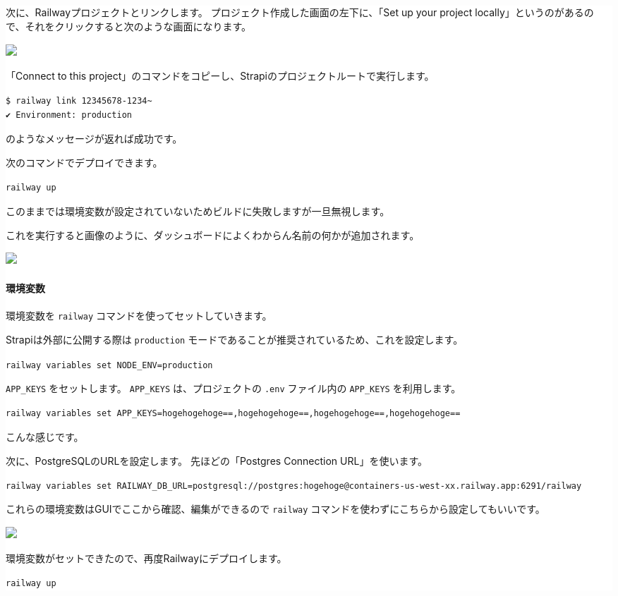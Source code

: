 次に、Railwayプロジェクトとリンクします。
プロジェクト作成した画面の左下に、「Set up your project locally」というのがあるので、それをクリックすると次のような画面になります。

![](https://storage.googleapis.com/zenn-user-upload/2ece3395c97c-20220330.png)

「Connect to this project」のコマンドをコピーし、Strapiのプロジェクトルートで実行します。

```bash:/
$ railway link 12345678-1234~
✔ Environment: production
```
のようなメッセージが返れば成功です。

次のコマンドでデプロイできます。

```bash
railway up
```

このままでは環境変数が設定されていないためビルドに失敗しますが一旦無視します。

これを実行すると画像のように、ダッシュボードによくわからん名前の何かが追加されます。

![](https://storage.googleapis.com/zenn-user-upload/3a55b2222331-20220330.png)



#### 環境変数

環境変数を `railway` コマンドを使ってセットしていきます。

Strapiは外部に公開する際は `production` モードであることが推奨されているため、これを設定します。

```bash
railway variables set NODE_ENV=production
```

`APP_KEYS` をセットします。 `APP_KEYS` は、プロジェクトの `.env` ファイル内の `APP_KEYS` を利用します。

```bash
railway variables set APP_KEYS=hogehogehoge==,hogehogehoge==,hogehogehoge==,hogehogehoge==
```
こんな感じです。

次に、PostgreSQLのURLを設定します。
先ほどの「Postgres Connection URL」を使います。

```bash
railway variables set RAILWAY_DB_URL=postgresql://postgres:hogehoge@containers-us-west-xx.railway.app:6291/railway
```

これらの環境変数はGUIでここから確認、編集ができるので `railway` コマンドを使わずにこちらから設定してもいいです。

![](https://storage.googleapis.com/zenn-user-upload/94ec3e62cf82-20220330.png)

環境変数がセットできたので、再度Railwayにデプロイします。

```bash
railway up
```
